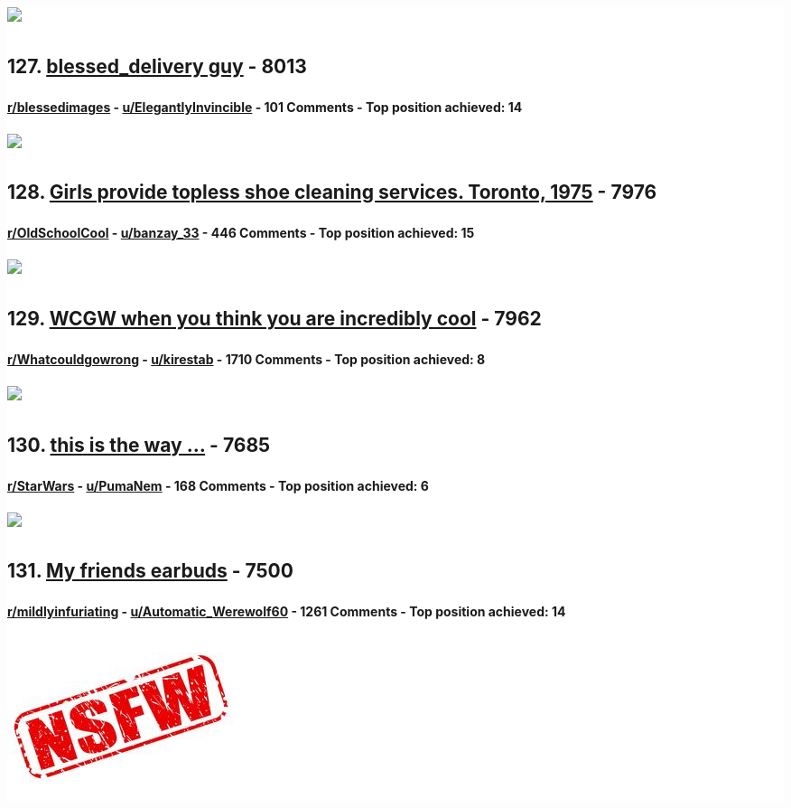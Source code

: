 <a href="https://i.redd.it/byo7pzty5oea1.png"><img src="https://a.thumbs.redditmedia.com/iKzc0QcjA0c-gPzqJUBo76SPqmlY_nKWFwkF1Faa-z8.jpg"></img></a>

## 127. [blessed_delivery guy](http://reddit.com/r/blessedimages/comments/10mi0qn/blessed_delivery_guy/) - 8013
#### [r/blessedimages](http://reddit.com/r/blessedimages) - [u/ElegantlyInvincible](http://reddit.com/u/ElegantlyInvincible) - 101 Comments - Top position achieved: 14

<a href="https://i.redd.it/ulc2viw1gkea1.jpg"><img src="https://b.thumbs.redditmedia.com/JuVMVprKa1SmGAhN01Zp8maVSr_6eu8BLag7MQyg5Xs.jpg"></img></a>

## 128. [Girls provide topless shoe cleaning services. Toronto, 1975](http://reddit.com/r/OldSchoolCool/comments/10mh32v/girls_provide_topless_shoe_cleaning_services/) - 7976
#### [r/OldSchoolCool](http://reddit.com/r/OldSchoolCool) - [u/banzay_33](http://reddit.com/u/banzay_33) - 446 Comments - Top position achieved: 15

<a href="https://i.redd.it/e38953u6mlea1.jpg"><img src="https://b.thumbs.redditmedia.com/-lLMforfG8kFS_9XRQL7VlKONBlr2NPYtuvRhl3pzpw.jpg"></img></a>

## 129. [WCGW when you think you are incredibly cool](http://reddit.com/r/Whatcouldgowrong/comments/10mbvtn/wcgw_when_you_think_you_are_incredibly_cool/) - 7962
#### [r/Whatcouldgowrong](http://reddit.com/r/Whatcouldgowrong) - [u/kirestab](http://reddit.com/u/kirestab) - 1710 Comments - Top position achieved: 8

<a href="https://v.redd.it/jmgatf2uzjea1"><img src="https://b.thumbs.redditmedia.com/7pgGWS_EaM-6T3lt2UDYhLar72I6AOOpbwO4pVH3Fic.jpg"></img></a>

## 130. [this is the way …](http://reddit.com/r/StarWars/comments/10mfuxj/this_is_the_way/) - 7685
#### [r/StarWars](http://reddit.com/r/StarWars) - [u/PumaNem](http://reddit.com/u/PumaNem) - 168 Comments - Top position achieved: 6

<a href="https://i.redd.it/50vf2ejl6lea1.jpg"><img src="https://b.thumbs.redditmedia.com/oSmLaQzPNOMGCyG2m6p3gxwRpZXzFJZdoopGMEQgqpI.jpg"></img></a>

## 131. [My friends earbuds](http://reddit.com/r/mildlyinfuriating/comments/10mvz29/my_friends_earbuds/) - 7500
#### [r/mildlyinfuriating](http://reddit.com/r/mildlyinfuriating) - [u/Automatic_Werewolf60](http://reddit.com/u/Automatic_Werewolf60) - 1261 Comments - Top position achieved: 14

<a href="https://i.redd.it/z6dff6uwyoea1.jpg"><img src="https://github.com/mgerb/top-of-reddit/raw/master/nsfw.jpg"></img></a>
